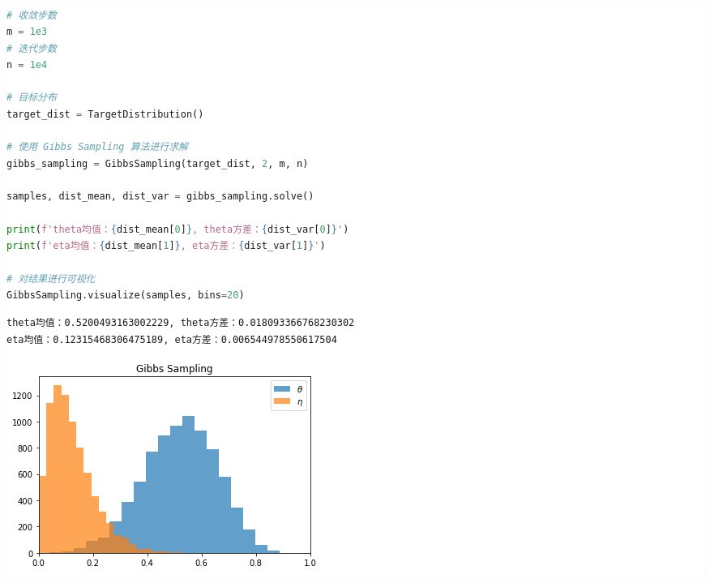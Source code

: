 
```python
# 收敛步数
m = 1e3
# 迭代步数
n = 1e4

# 目标分布
target_dist = TargetDistribution()

# 使用 Gibbs Sampling 算法进行求解
gibbs_sampling = GibbsSampling(target_dist, 2, m, n)

samples, dist_mean, dist_var = gibbs_sampling.solve()

print(f'theta均值：{dist_mean[0]}, theta方差：{dist_var[0]}')
print(f'eta均值：{dist_mean[1]}, eta方差：{dist_var[1]}')

# 对结果进行可视化
GibbsSampling.visualize(samples, bins=20)
```

    theta均值：0.5200493163002229, theta方差：0.018093366768230302
    eta均值：0.12315468306475189, eta方差：0.006544978550617504
    


![png](output_109_1.png)

